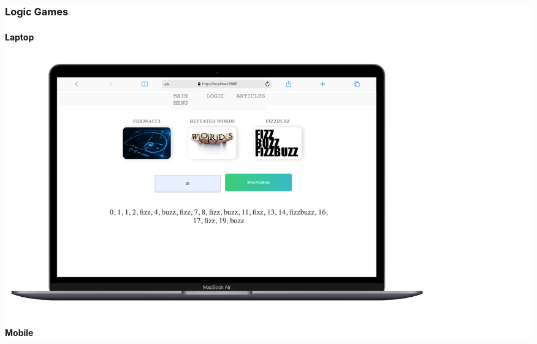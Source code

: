 ### Logic Games

#### Laptop

<img src="/assets/screenshots/logic/laptop.png" width="80%">

#### Mobile
